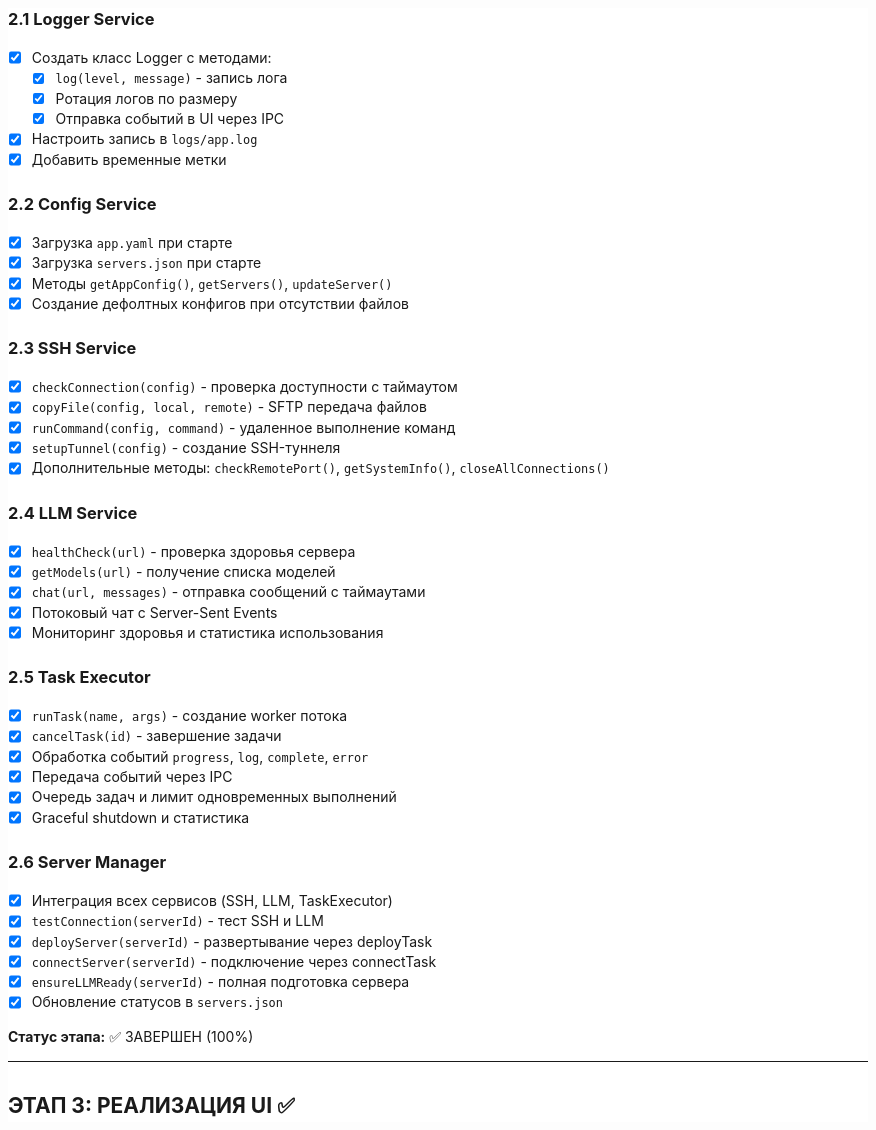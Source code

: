 ### 2.1 Logger Service
- [x] Создать класс Logger с методами:
  - [x] `log(level, message)` - запись лога
  - [x] Ротация логов по размеру
  - [x] Отправка событий в UI через IPC
- [x] Настроить запись в `logs/app.log`
- [x] Добавить временные метки

### 2.2 Config Service  
- [x] Загрузка `app.yaml` при старте
- [x] Загрузка `servers.json` при старте
- [x] Методы `getAppConfig()`, `getServers()`, `updateServer()`
- [x] Создание дефолтных конфигов при отсутствии файлов

### 2.3 SSH Service
- [x] `checkConnection(config)` - проверка доступности с таймаутом
- [x] `copyFile(config, local, remote)` - SFTP передача файлов
- [x] `runCommand(config, command)` - удаленное выполнение команд
- [x] `setupTunnel(config)` - создание SSH-туннеля
- [x] Дополнительные методы: `checkRemotePort()`, `getSystemInfo()`, `closeAllConnections()`

### 2.4 LLM Service
- [x] `healthCheck(url)` - проверка здоровья сервера
- [x] `getModels(url)` - получение списка моделей
- [x] `chat(url, messages)` - отправка сообщений с таймаутами
- [x] Потоковый чат с Server-Sent Events
- [x] Мониторинг здоровья и статистика использования

### 2.5 Task Executor
- [x] `runTask(name, args)` - создание worker потока
- [x] `cancelTask(id)` - завершение задачи
- [x] Обработка событий `progress`, `log`, `complete`, `error`
- [x] Передача событий через IPC
- [x] Очередь задач и лимит одновременных выполнений
- [x] Graceful shutdown и статистика

### 2.6 Server Manager
- [x] Интеграция всех сервисов (SSH, LLM, TaskExecutor)
- [x] `testConnection(serverId)` - тест SSH и LLM
- [x] `deployServer(serverId)` - развертывание через deployTask
- [x] `connectServer(serverId)` - подключение через connectTask
- [x] `ensureLLMReady(serverId)` - полная подготовка сервера
- [x] Обновление статусов в `servers.json`

**Статус этапа:** ✅ ЗАВЕРШЕН (100%)

---

## ЭТАП 3: РЕАЛИЗАЦИЯ UI ✅
